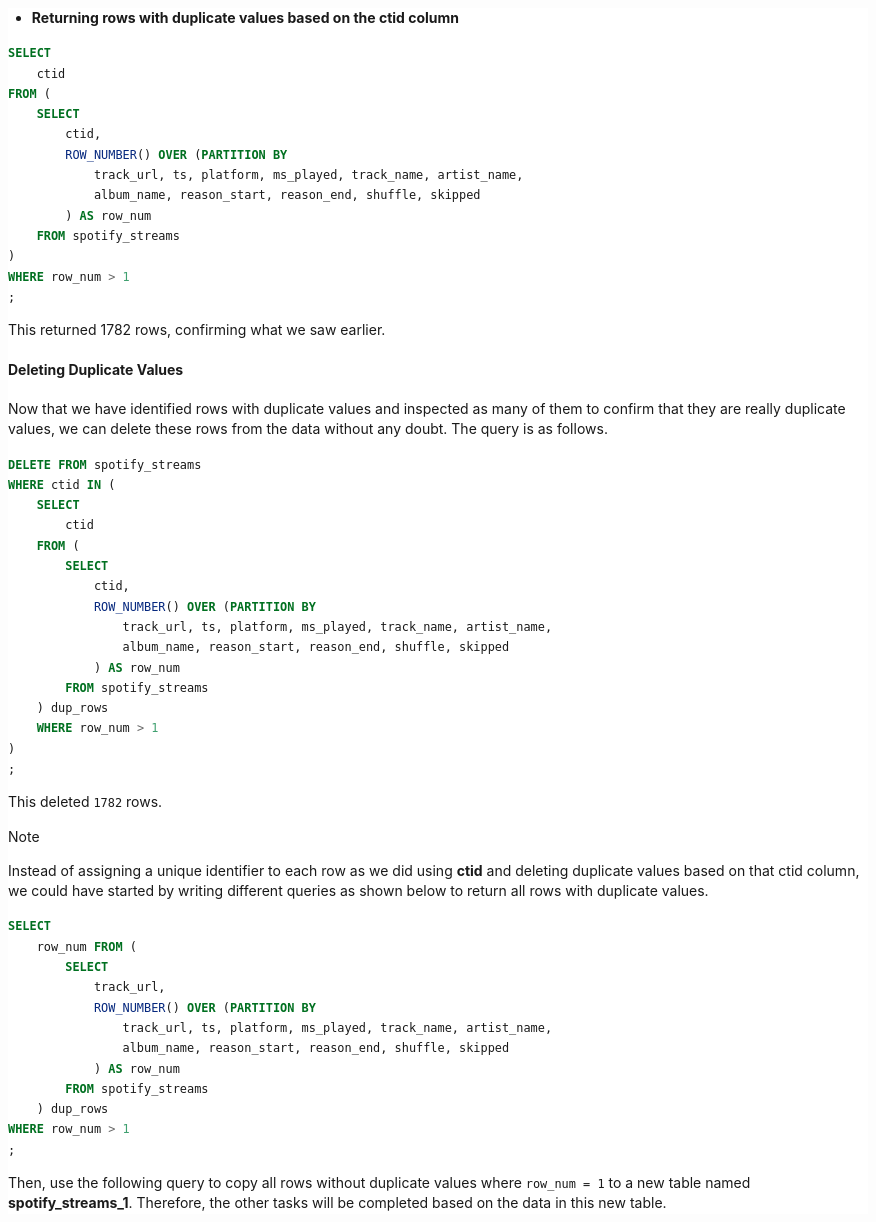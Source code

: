 
* **Returning rows with duplicate values based on the ctid column**
```sql
SELECT 
	ctid
FROM (
	SELECT 
		ctid,
		ROW_NUMBER() OVER (PARTITION BY
			track_url, ts, platform, ms_played, track_name, artist_name,
			album_name, reason_start, reason_end, shuffle, skipped
		) AS row_num
	FROM spotify_streams
) 
WHERE row_num > 1
;
```
This returned 1782 rows, confirming what we saw earlier.


#### Deleting Duplicate Values 
Now that we have identified rows with duplicate values and inspected as many of them to confirm that they are really duplicate values, we can delete these rows from the data without any doubt. The query is as follows.
```sql
DELETE FROM spotify_streams
WHERE ctid IN (
	SELECT 
		ctid
	FROM (
		SELECT 
			ctid,
			ROW_NUMBER() OVER (PARTITION BY
				track_url, ts, platform, ms_played, track_name,	artist_name,
				album_name, reason_start, reason_end, shuffle, skipped
			) AS row_num
		FROM spotify_streams
	) dup_rows
	WHERE row_num > 1
)
;
```
This deleted `1782` rows. 

> [!Note]
> Instead of assigning a unique identifier to each row as we did using **ctid** and deleting duplicate values based on that ctid column, we could have started by writing different queries as shown below to return all rows with duplicate values.
```sql
SELECT 
	row_num FROM (
		SELECT
			track_url,
			ROW_NUMBER() OVER (PARTITION BY
				track_url, ts, platform, ms_played, track_name, artist_name,
				album_name, reason_start, reason_end, shuffle, skipped
			) AS row_num
		FROM spotify_streams
	) dup_rows
WHERE row_num > 1
;
```
Then, use the following query to copy all rows without duplicate values where `row_num = 1` to a new table named **spotify_streams_1**. Therefore, the other tasks will be completed based on the data in this new table.
```sql
```
